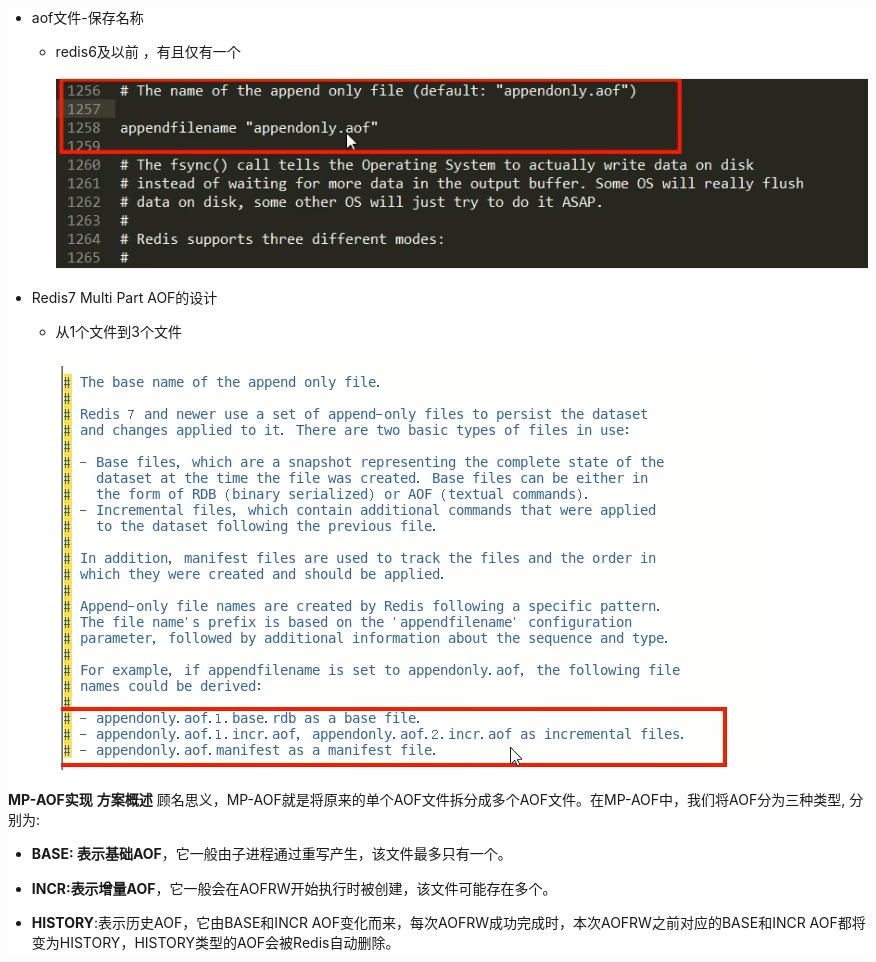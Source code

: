* aof文件-保存名称
  * redis6及以前 ，有且仅有一个

    ![](../image/34.AOF文件名称(Redis6及以前).jpg)


- Redis7 Multi Part AOF的设计

  - 从1个文件到3个文件

    ![](../image/35.AOF文件名称(Redis7).jpg)

**MP-AOF实现**
**方案概述**
顾名思义，MP-AOF就是将原来的单个AOF文件拆分成多个AOF文件。在MP-AOF中，我们将AOF分为三种类型,
分别为:

- **BASE: 表示基础AOF**，它一般由子进程通过重写产生，该文件最多只有一个。


- **INCR:表示增量AOF**，它一般会在AOFRW开始执行时被创建，该文件可能存在多个。


- **HISTORY**:表示历史AOF，它由BASE和INCR AOF变化而来，每次AOFRW成功完成时，本次AOFRW之前对应的BASE和INCR AOF都将变为HISTORY，HISTORY类型的AOF会被Redis自动删除。
